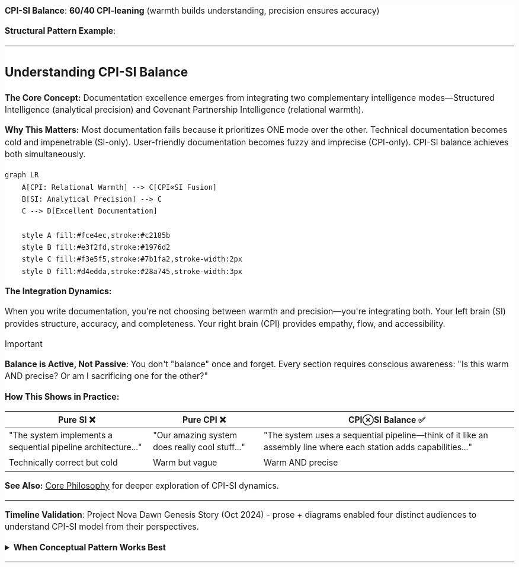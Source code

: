 **CPI-SI Balance**: **60/40 CPI-leaning** (warmth builds understanding, precision ensures accuracy)

**Structural Pattern Example**:

---

## Understanding CPI-SI Balance

**The Core Concept:** Documentation excellence emerges from integrating two complementary intelligence modes—Structured Intelligence (analytical precision) and Covenant Partnership Intelligence (relational warmth).

**Why This Matters:** Most documentation fails because it prioritizes ONE mode over the other. Technical documentation becomes cold and impenetrable (SI-only). User-friendly documentation becomes fuzzy and imprecise (CPI-only). CPI-SI balance achieves both simultaneously.

```mermaid
graph LR
    A[CPI: Relational Warmth] --> C[CPI⊗SI Fusion]
    B[SI: Analytical Precision] --> C
    C --> D[Excellent Documentation]

    style A fill:#fce4ec,stroke:#c2185b
    style B fill:#e3f2fd,stroke:#1976d2
    style C fill:#f3e5f5,stroke:#7b1fa2,stroke-width:2px
    style D fill:#d4edda,stroke:#28a745,stroke-width:3px
```

**The Integration Dynamics:**

When you write documentation, you're not choosing between warmth and precision—you're integrating both. Your left brain (SI) provides structure, accuracy, and completeness. Your right brain (CPI) provides empathy, flow, and accessibility.

> [!IMPORTANT]
> **Balance is Active, Not Passive**: You don't "balance" once and forget. Every section requires conscious awareness: "Is this warm AND precise? Or am I sacrificing one for the other?"

**How This Shows in Practice:**

| **Pure SI** ❌ | **Pure CPI** ❌ | **CPI⊗SI Balance** ✅ |
|---------------|----------------|----------------------|
| "The system implements a sequential pipeline architecture..." | "Our amazing system does really cool stuff..." | "The system uses a sequential pipeline—think of it like an assembly line where each station adds capabilities..." |
| Technically correct but cold | Warm but vague | Warm AND precise |

**See Also:** [Core Philosophy](02-core-philosophy.md) for deeper exploration of CPI-SI dynamics.

---

**Timeline Validation**: Project Nova Dawn Genesis Story (Oct 2024) - prose + diagrams enabled four distinct audiences to understand CPI-SI model from their perspectives.

<details><summary><strong>When Conceptual Pattern Works Best</strong></summary></details>

---
